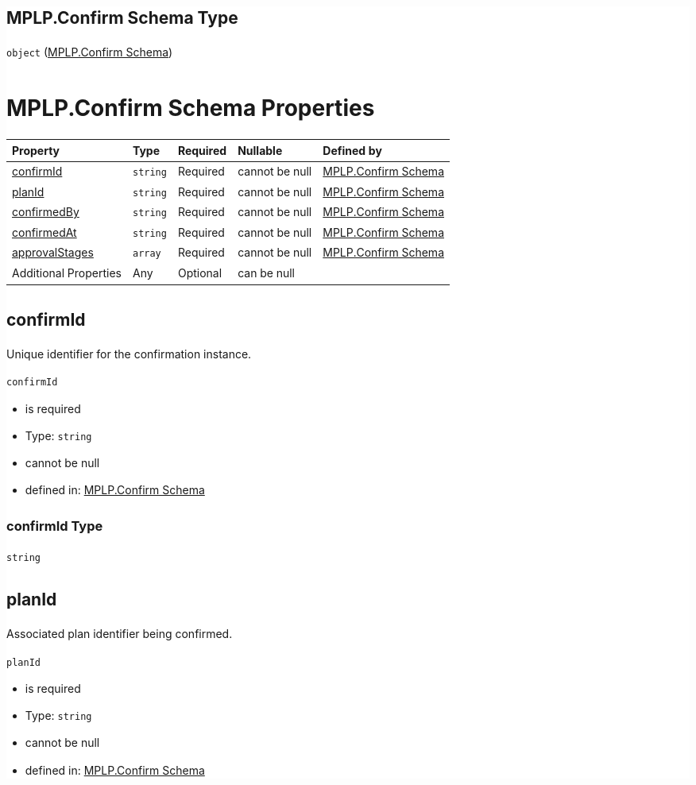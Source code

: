 

## MPLP.Confirm Schema Type

`object` ([MPLP.Confirm Schema](definition.md))

# MPLP.Confirm Schema Properties

| Property                          | Type     | Required | Nullable       | Defined by                                                                                                                                          |
| :-------------------------------- | :------- | :------- | :------------- | :-------------------------------------------------------------------------------------------------------------------------------------------------- |
| [confirmId](#confirmid)           | `string` | Required | cannot be null | [MPLP.Confirm Schema](definition-properties-confirmid.md "https://coregentis.org/schemas/v1.0/Confirm.schema.json#/properties/confirmId")           |
| [planId](#planid)                 | `string` | Required | cannot be null | [MPLP.Confirm Schema](definition-properties-planid.md "https://coregentis.org/schemas/v1.0/Confirm.schema.json#/properties/planId")                 |
| [confirmedBy](#confirmedby)       | `string` | Required | cannot be null | [MPLP.Confirm Schema](definition-properties-confirmedby.md "https://coregentis.org/schemas/v1.0/Confirm.schema.json#/properties/confirmedBy")       |
| [confirmedAt](#confirmedat)       | `string` | Required | cannot be null | [MPLP.Confirm Schema](definition-properties-confirmedat.md "https://coregentis.org/schemas/v1.0/Confirm.schema.json#/properties/confirmedAt")       |
| [approvalStages](#approvalstages) | `array`  | Required | cannot be null | [MPLP.Confirm Schema](definition-properties-approvalstages.md "https://coregentis.org/schemas/v1.0/Confirm.schema.json#/properties/approvalStages") |
| Additional Properties             | Any      | Optional | can be null    |                                                                                                                                                     |

## confirmId

Unique identifier for the confirmation instance.

`confirmId`

* is required

* Type: `string`

* cannot be null

* defined in: [MPLP.Confirm Schema](definition-properties-confirmid.md "https://coregentis.org/schemas/v1.0/Confirm.schema.json#/properties/confirmId")

### confirmId Type

`string`

## planId

Associated plan identifier being confirmed.

`planId`

* is required

* Type: `string`

* cannot be null

* defined in: [MPLP.Confirm Schema](definition-properties-planid.md "https://coregentis.org/schemas/v1.0/Confirm.schema.json#/properties/planId")
